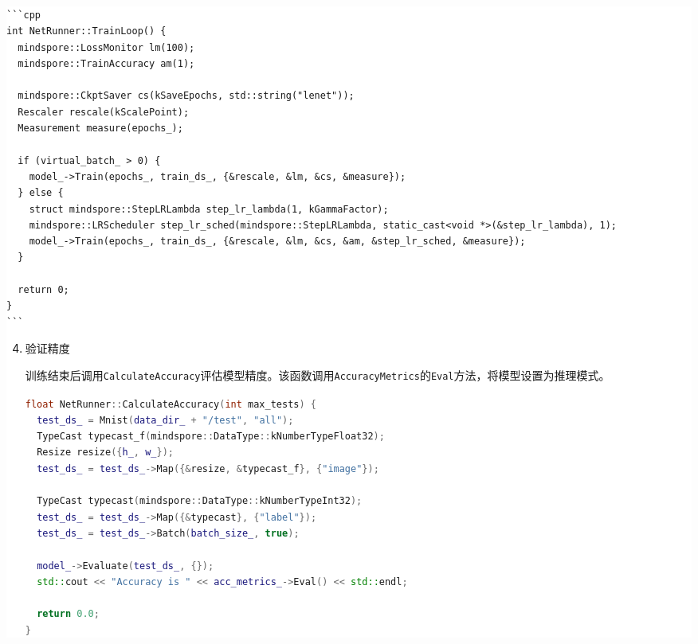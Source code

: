    ```cpp
    int NetRunner::TrainLoop() {
      mindspore::LossMonitor lm(100);
      mindspore::TrainAccuracy am(1);

      mindspore::CkptSaver cs(kSaveEpochs, std::string("lenet"));
      Rescaler rescale(kScalePoint);
      Measurement measure(epochs_);

      if (virtual_batch_ > 0) {
        model_->Train(epochs_, train_ds_, {&rescale, &lm, &cs, &measure});
      } else {
        struct mindspore::StepLRLambda step_lr_lambda(1, kGammaFactor);
        mindspore::LRScheduler step_lr_sched(mindspore::StepLRLambda, static_cast<void *>(&step_lr_lambda), 1);
        model_->Train(epochs_, train_ds_, {&rescale, &lm, &cs, &am, &step_lr_sched, &measure});
      }

      return 0;
    }
    ```

4. 验证精度

    训练结束后调用`CalculateAccuracy`评估模型精度。该函数调用`AccuracyMetrics`的`Eval`方法，将模型设置为推理模式。

    ```cpp
    float NetRunner::CalculateAccuracy(int max_tests) {
      test_ds_ = Mnist(data_dir_ + "/test", "all");
      TypeCast typecast_f(mindspore::DataType::kNumberTypeFloat32);
      Resize resize({h_, w_});
      test_ds_ = test_ds_->Map({&resize, &typecast_f}, {"image"});

      TypeCast typecast(mindspore::DataType::kNumberTypeInt32);
      test_ds_ = test_ds_->Map({&typecast}, {"label"});
      test_ds_ = test_ds_->Batch(batch_size_, true);

      model_->Evaluate(test_ds_, {});
      std::cout << "Accuracy is " << acc_metrics_->Eval() << std::endl;

      return 0.0;
    }
    ```
